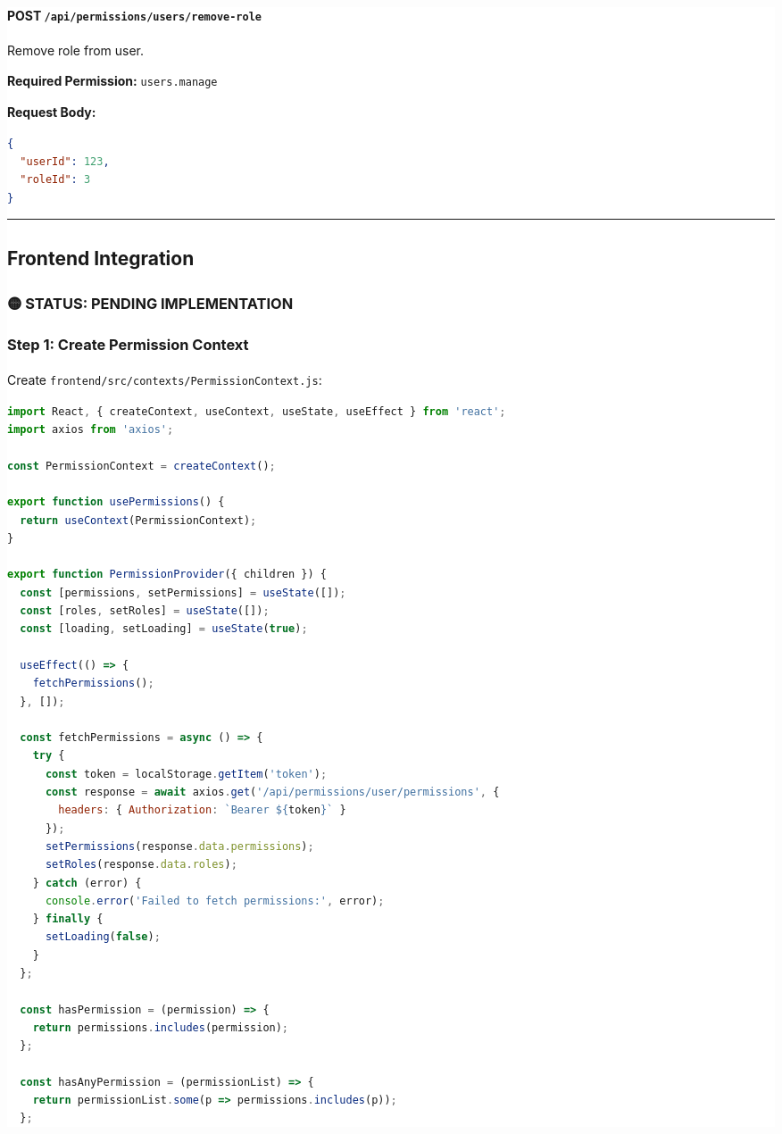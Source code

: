 #### POST `/api/permissions/users/remove-role`
Remove role from user.

**Required Permission:** `users.manage`

**Request Body:**
```json
{
  "userId": 123,
  "roleId": 3
}
```

---

## Frontend Integration

### 🟡 STATUS: PENDING IMPLEMENTATION

### Step 1: Create Permission Context

Create `frontend/src/contexts/PermissionContext.js`:

```javascript
import React, { createContext, useContext, useState, useEffect } from 'react';
import axios from 'axios';

const PermissionContext = createContext();

export function usePermissions() {
  return useContext(PermissionContext);
}

export function PermissionProvider({ children }) {
  const [permissions, setPermissions] = useState([]);
  const [roles, setRoles] = useState([]);
  const [loading, setLoading] = useState(true);

  useEffect(() => {
    fetchPermissions();
  }, []);

  const fetchPermissions = async () => {
    try {
      const token = localStorage.getItem('token');
      const response = await axios.get('/api/permissions/user/permissions', {
        headers: { Authorization: `Bearer ${token}` }
      });
      setPermissions(response.data.permissions);
      setRoles(response.data.roles);
    } catch (error) {
      console.error('Failed to fetch permissions:', error);
    } finally {
      setLoading(false);
    }
  };

  const hasPermission = (permission) => {
    return permissions.includes(permission);
  };

  const hasAnyPermission = (permissionList) => {
    return permissionList.some(p => permissions.includes(p));
  };

```